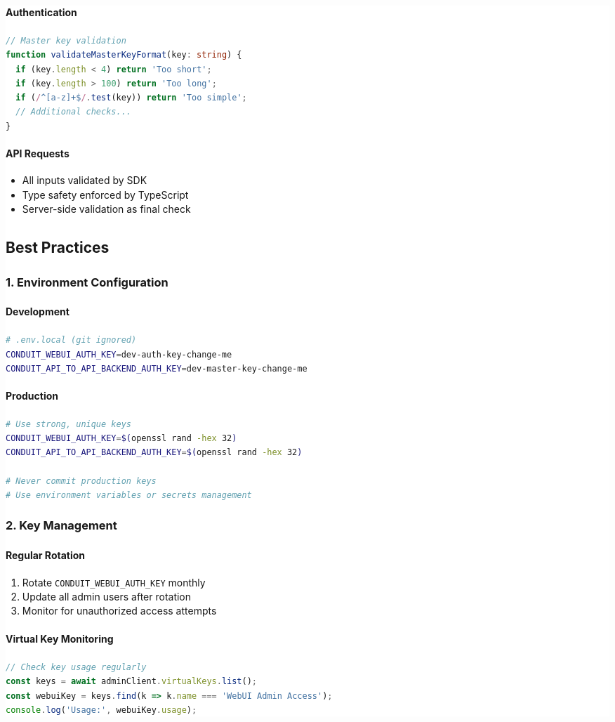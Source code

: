 #### Authentication
```typescript
// Master key validation
function validateMasterKeyFormat(key: string) {
  if (key.length < 4) return 'Too short';
  if (key.length > 100) return 'Too long';
  if (/^[a-z]+$/.test(key)) return 'Too simple';
  // Additional checks...
}
```

#### API Requests
- All inputs validated by SDK
- Type safety enforced by TypeScript
- Server-side validation as final check

## Best Practices

### 1. Environment Configuration

#### Development
```bash
# .env.local (git ignored)
CONDUIT_WEBUI_AUTH_KEY=dev-auth-key-change-me
CONDUIT_API_TO_API_BACKEND_AUTH_KEY=dev-master-key-change-me
```

#### Production
```bash
# Use strong, unique keys
CONDUIT_WEBUI_AUTH_KEY=$(openssl rand -hex 32)
CONDUIT_API_TO_API_BACKEND_AUTH_KEY=$(openssl rand -hex 32)

# Never commit production keys
# Use environment variables or secrets management
```

### 2. Key Management

#### Regular Rotation
1. Rotate `CONDUIT_WEBUI_AUTH_KEY` monthly
2. Update all admin users after rotation
3. Monitor for unauthorized access attempts

#### Virtual Key Monitoring
```typescript
// Check key usage regularly
const keys = await adminClient.virtualKeys.list();
const webuiKey = keys.find(k => k.name === 'WebUI Admin Access');
console.log('Usage:', webuiKey.usage);
```
